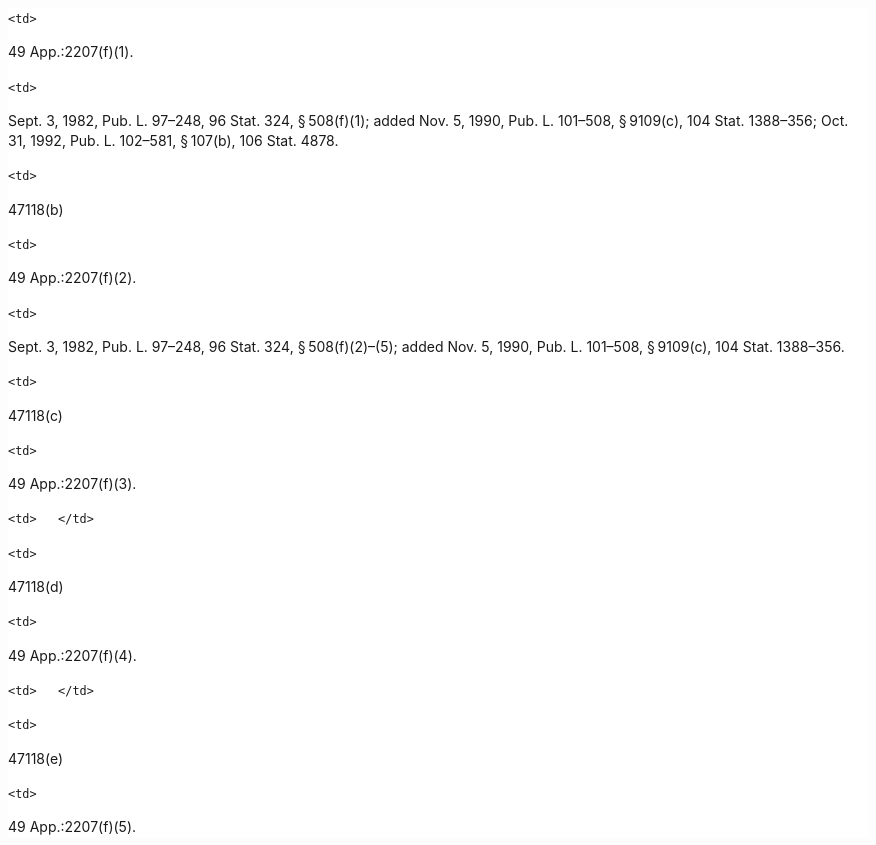    <td> 

49 App.:2207(f)(1).  </td>

    <td> 

Sept. 3, 1982, Pub. L. 97–248, 96 Stat. 324, § 508(f)(1); added Nov. 5, 1990, Pub. L. 101–508, § 9109(c), 104 Stat. 1388–356; Oct. 31, 1992, Pub. L. 102–581, § 107(b), 106 Stat. 4878.  </td>

  </tr>

  <tr>

    <td> 

47118(b)  </td>

    <td> 

49 App.:2207(f)(2).  </td>

    <td> 

Sept. 3, 1982, Pub. L. 97–248, 96 Stat. 324, § 508(f)(2)–(5); added Nov. 5, 1990, Pub. L. 101–508, § 9109(c), 104 Stat. 1388–356.  </td>

  </tr>

  <tr>

    <td> 

47118(c)  </td>

    <td> 

49 App.:2207(f)(3).  </td>

    <td>   </td>

  </tr>

  <tr>

    <td> 

47118(d)  </td>

    <td> 

49 App.:2207(f)(4).  </td>

    <td>   </td>

  </tr>

  <tr>

    <td> 

47118(e)  </td>

    <td> 

49 App.:2207(f)(5).  </td>
